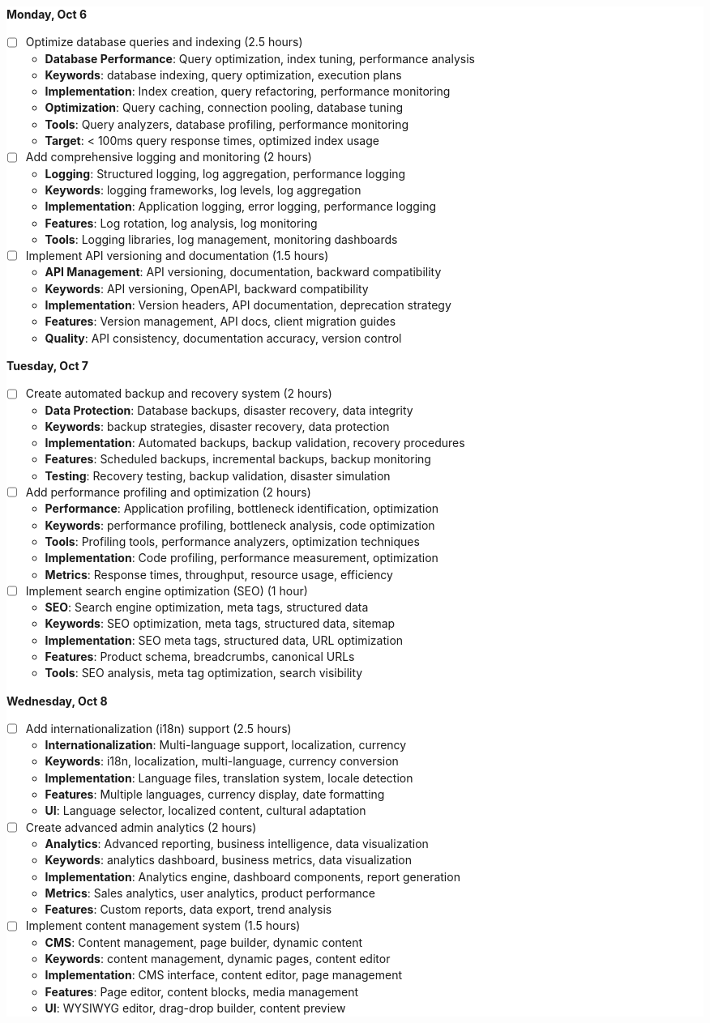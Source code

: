**Monday, Oct 6**
- [ ] Optimize database queries and indexing (2.5 hours)
  - **Database Performance**: Query optimization, index tuning, performance analysis
  - **Keywords**: database indexing, query optimization, execution plans
  - **Implementation**: Index creation, query refactoring, performance monitoring
  - **Optimization**: Query caching, connection pooling, database tuning
  - **Tools**: Query analyzers, database profiling, performance monitoring
  - **Target**: < 100ms query response times, optimized index usage
- [ ] Add comprehensive logging and monitoring (2 hours)
  - **Logging**: Structured logging, log aggregation, performance logging
  - **Keywords**: logging frameworks, log levels, log aggregation
  - **Implementation**: Application logging, error logging, performance logging
  - **Features**: Log rotation, log analysis, log monitoring
  - **Tools**: Logging libraries, log management, monitoring dashboards
- [ ] Implement API versioning and documentation (1.5 hours)
  - **API Management**: API versioning, documentation, backward compatibility
  - **Keywords**: API versioning, OpenAPI, backward compatibility
  - **Implementation**: Version headers, API documentation, deprecation strategy
  - **Features**: Version management, API docs, client migration guides
  - **Quality**: API consistency, documentation accuracy, version control

**Tuesday, Oct 7**
- [ ] Create automated backup and recovery system (2 hours)
  - **Data Protection**: Database backups, disaster recovery, data integrity
  - **Keywords**: backup strategies, disaster recovery, data protection
  - **Implementation**: Automated backups, backup validation, recovery procedures
  - **Features**: Scheduled backups, incremental backups, backup monitoring
  - **Testing**: Recovery testing, backup validation, disaster simulation
- [ ] Add performance profiling and optimization (2 hours)
  - **Performance**: Application profiling, bottleneck identification, optimization
  - **Keywords**: performance profiling, bottleneck analysis, code optimization
  - **Tools**: Profiling tools, performance analyzers, optimization techniques
  - **Implementation**: Code profiling, performance measurement, optimization
  - **Metrics**: Response times, throughput, resource usage, efficiency
- [ ] Implement search engine optimization (SEO) (1 hour)
  - **SEO**: Search engine optimization, meta tags, structured data
  - **Keywords**: SEO optimization, meta tags, structured data, sitemap
  - **Implementation**: SEO meta tags, structured data, URL optimization
  - **Features**: Product schema, breadcrumbs, canonical URLs
  - **Tools**: SEO analysis, meta tag optimization, search visibility

**Wednesday, Oct 8**
- [ ] Add internationalization (i18n) support (2.5 hours)
  - **Internationalization**: Multi-language support, localization, currency
  - **Keywords**: i18n, localization, multi-language, currency conversion
  - **Implementation**: Language files, translation system, locale detection
  - **Features**: Multiple languages, currency display, date formatting
  - **UI**: Language selector, localized content, cultural adaptation
- [ ] Create advanced admin analytics (2 hours)
  - **Analytics**: Advanced reporting, business intelligence, data visualization
  - **Keywords**: analytics dashboard, business metrics, data visualization
  - **Implementation**: Analytics engine, dashboard components, report generation
  - **Metrics**: Sales analytics, user analytics, product performance
  - **Features**: Custom reports, data export, trend analysis
- [ ] Implement content management system (1.5 hours)
  - **CMS**: Content management, page builder, dynamic content
  - **Keywords**: content management, dynamic pages, content editor
  - **Implementation**: CMS interface, content editor, page management
  - **Features**: Page editor, content blocks, media management
  - **UI**: WYSIWYG editor, drag-drop builder, content preview
